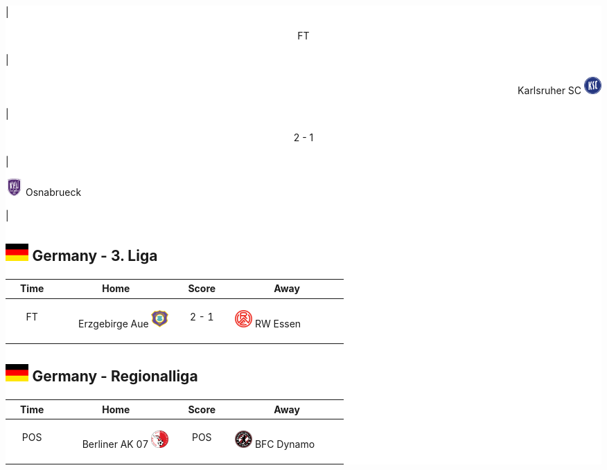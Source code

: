 | <p align="center">FT</p> | <p align="right">Karlsruher SC <img src="/static/logos/Karlsruher SC.png" height="25px"></p> | <p align="center">2 - 1</p> | <p align="left"><img src="/static/logos/Osnabrueck.png" height="25px"> Osnabrueck</p> |
</div>


## <img src="/static/logos/Germany-3. Liga.png" height="25px"> Germany - 3. Liga

<div align="center">

&emsp;Time&emsp; | &emsp;&emsp;&emsp;&emsp;Home&emsp;&emsp;&emsp;&emsp; | &emsp;Score&emsp; | &emsp;&emsp;&emsp;&emsp;Away&emsp;&emsp;&emsp;&emsp; |
| ------------ | ------------ | ------------ | ------------ |
| <p align="center">FT</p> | <p align="right">Erzgebirge Aue <img src="/static/logos/Erzgebirge Aue.png" height="25px"></p> | <p align="center">2 - 1</p> | <p align="left"><img src="/static/logos/RW Essen.png" height="25px"> RW Essen</p> |
</div>


## <img src="/static/logos/Germany-Regionalliga.png" height="25px"> Germany - Regionalliga

<div align="center">

&emsp;Time&emsp; | &emsp;&emsp;&emsp;&emsp;Home&emsp;&emsp;&emsp;&emsp; | &emsp;Score&emsp; | &emsp;&emsp;&emsp;&emsp;Away&emsp;&emsp;&emsp;&emsp; |
| ------------ | ------------ | ------------ | ------------ |
| <p align="center">POS</p> | <p align="right">Berliner AK 07 <img src="/static/logos/Berliner AK 07.png" height="25px"></p> | <p align="center">POS</p> | <p align="left"><img src="/static/logos/BFC Dynamo.png" height="25px"> BFC Dynamo</p> |